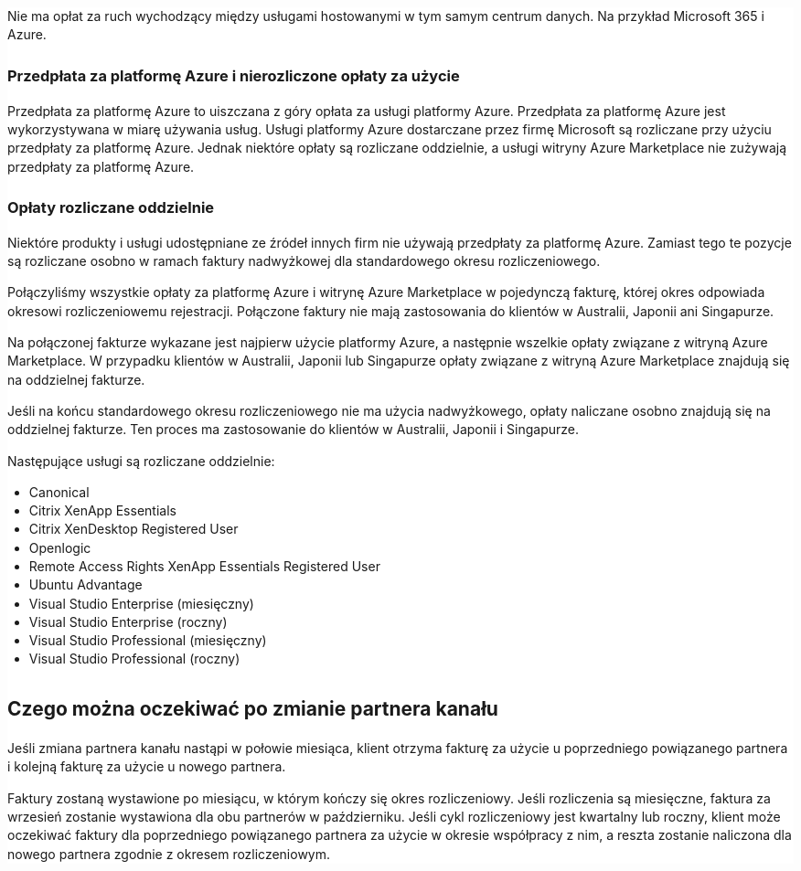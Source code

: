 Nie ma opłat za ruch wychodzący między usługami hostowanymi w tym samym centrum danych. Na przykład Microsoft 365 i Azure.

### <a name="azure-prepayment-and-unbilled-usage"></a>Przedpłata za platformę Azure i nierozliczone opłaty za użycie

Przedpłata za platformę Azure to uiszczana z góry opłata za usługi platformy Azure. Przedpłata za platformę Azure jest wykorzystywana w miarę używania usług. Usługi platformy Azure dostarczane przez firmę Microsoft są rozliczane przy użyciu przedpłaty za platformę Azure. Jednak niektóre opłaty są rozliczane oddzielnie, a usługi witryny Azure Marketplace nie zużywają przedpłaty za platformę Azure.

### <a name="charges-billed-separately"></a>Opłaty rozliczane oddzielnie

Niektóre produkty i usługi udostępniane ze źródeł innych firm nie używają przedpłaty za platformę Azure. Zamiast tego te pozycje są rozliczane osobno w ramach faktury nadwyżkowej dla standardowego okresu rozliczeniowego.

Połączyliśmy wszystkie opłaty za platformę Azure i witrynę Azure Marketplace w pojedynczą fakturę, której okres odpowiada okresowi rozliczeniowemu rejestracji. Połączone faktury nie mają zastosowania do klientów w Australii, Japonii ani Singapurze.

Na połączonej fakturze wykazane jest najpierw użycie platformy Azure, a następnie wszelkie opłaty związane z witryną Azure Marketplace. W przypadku klientów w Australii, Japonii lub Singapurze opłaty związane z witryną Azure Marketplace znajdują się na oddzielnej fakturze.

Jeśli na końcu standardowego okresu rozliczeniowego nie ma użycia nadwyżkowego, opłaty naliczane osobno znajdują się na oddzielnej fakturze. Ten proces ma zastosowanie do klientów w Australii, Japonii i Singapurze.

Następujące usługi są rozliczane oddzielnie:

- Canonical
- Citrix XenApp Essentials
- Citrix XenDesktop Registered User
- Openlogic
- Remote Access Rights XenApp Essentials Registered User
- Ubuntu Advantage
- Visual Studio Enterprise (miesięczny)
- Visual Studio Enterprise (roczny)
- Visual Studio Professional (miesięczny)
- Visual Studio Professional (roczny)

## <a name="what-to-expect-after-change-of-channel-partner"></a>Czego można oczekiwać po zmianie partnera kanału

Jeśli zmiana partnera kanału nastąpi w połowie miesiąca, klient otrzyma fakturę za użycie u poprzedniego powiązanego partnera i kolejną fakturę za użycie u nowego partnera.

Faktury zostaną wystawione po miesiącu, w którym kończy się okres rozliczeniowy. Jeśli rozliczenia są miesięczne, faktura za wrzesień zostanie wystawiona dla obu partnerów w październiku. Jeśli cykl rozliczeniowy jest kwartalny lub roczny, klient może oczekiwać faktury dla poprzedniego powiązanego partnera za użycie w okresie współpracy z nim, a reszta zostanie naliczona dla nowego partnera zgodnie z okresem rozliczeniowym.

